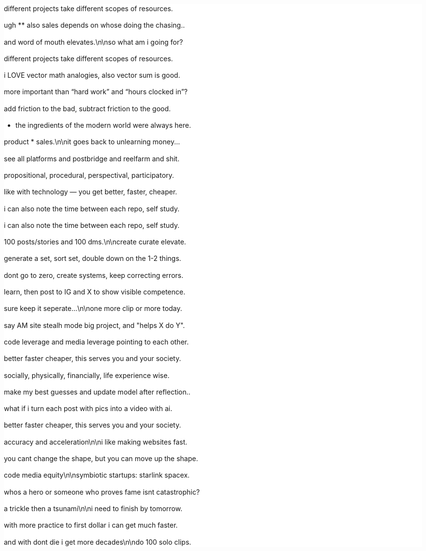 different projects take different scopes of resources.

ugh ** also sales depends on whose doing the chasing..

and word of mouth elevates.\n\nso what am i going for?

different projects take different scopes of resources.

i LOVE vector math analogies, also vector sum is good.

more important than “hard work” and “hours clocked in”?

add friction to the bad, subtract friction to the good.

+ the ingredients of the modern world were always here.

product * sales.\n\nit goes back to unlearning money...

see all platforms and postbridge and reelfarm and shit.

propositional, procedural, perspectival, participatory.

like with technology — you get better, faster, cheaper.

i can also note the time between each repo, self study.

i can also note the time between each repo, self study.

100 posts/stories and 100 dms.\n\ncreate curate elevate.

generate a set, sort set, double down on the 1-2 things.

dont go to zero, create systems, keep correcting errors.

learn, then post to IG and X to show visible competence.

sure keep it seperate...\n\none more clip or more today.

say AM site stealh mode big project, and "helps X do Y".

code leverage and media leverage pointing to each other.

better faster cheaper, this serves you and your society.

socially, physically, financially, life experience wise.

make my best guesses and update model after reflection..

what if i turn each post with pics into a video with ai.

better faster cheaper, this serves you and your society.

accuracy and acceleration\n\ni like making websites fast.

you cant change the shape, but you can move up the shape.

code media equity\n\nsymbiotic startups: starlink spacex.

whos a hero or someone who proves fame isnt catastrophic?

a trickle then a tsunami\n\ni need to finish by tomorrow.

with more practice to first dollar i can get much faster.

and with dont die i get more decades\n\ndo 100 solo clips.
